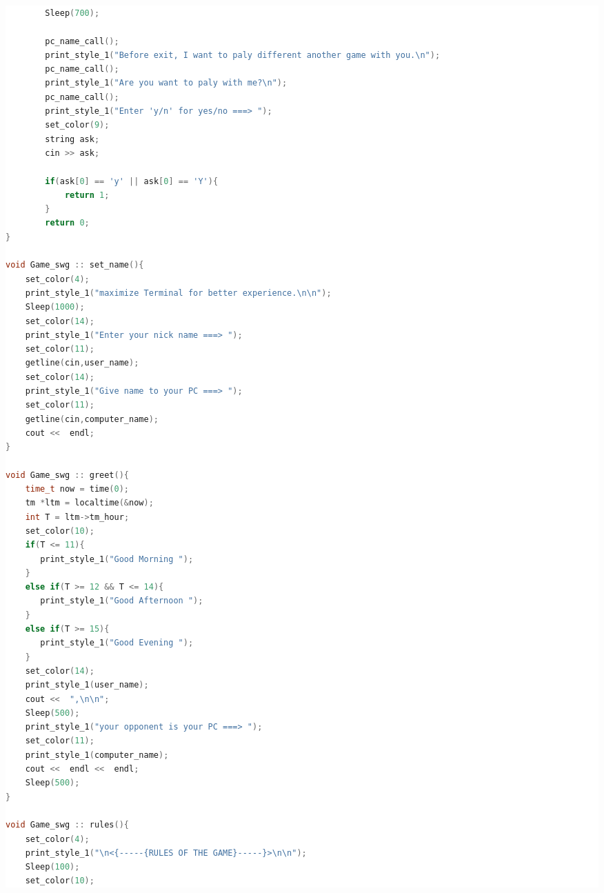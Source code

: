 ```Cpp
        Sleep(700);

        pc_name_call();
        print_style_1("Before exit, I want to paly different another game with you.\n");
        pc_name_call();
        print_style_1("Are you want to paly with me?\n");
        pc_name_call();
        print_style_1("Enter 'y/n' for yes/no ===> ");
        set_color(9);
        string ask;
        cin >> ask;

        if(ask[0] == 'y' || ask[0] == 'Y'){
            return 1;
        }
        return 0;
}

void Game_swg :: set_name(){
    set_color(4);
    print_style_1("maximize Terminal for better experience.\n\n");
    Sleep(1000);
    set_color(14);
    print_style_1("Enter your nick name ===> ");
    set_color(11);
    getline(cin,user_name);
    set_color(14);
    print_style_1("Give name to your PC ===> ");
    set_color(11);
    getline(cin,computer_name); 
    cout <<  endl;
}

void Game_swg :: greet(){
    time_t now = time(0);
    tm *ltm = localtime(&now);
    int T = ltm->tm_hour;
    set_color(10);
    if(T <= 11){
       print_style_1("Good Morning ");
    }
    else if(T >= 12 && T <= 14){
       print_style_1("Good Afternoon ");
    }
    else if(T >= 15){
       print_style_1("Good Evening ");
    }
    set_color(14);
    print_style_1(user_name);
    cout <<  ",\n\n";
    Sleep(500);
    print_style_1("your opponent is your PC ===> ");
    set_color(11);
    print_style_1(computer_name);
    cout <<  endl <<  endl;
    Sleep(500);
}

void Game_swg :: rules(){
    set_color(4);
    print_style_1("\n<{-----{RULES OF THE GAME}-----}>\n\n");
    Sleep(100);
    set_color(10);
```